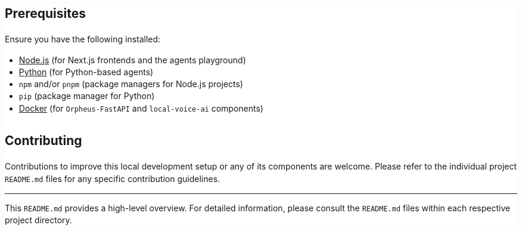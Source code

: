 ## Prerequisites

Ensure you have the following installed:

*   [Node.js](https://nodejs.org/) (for Next.js frontends and the agents playground)
*   [Python](https://www.python.org/) (for Python-based agents)
*   `npm` and/or `pnpm` (package managers for Node.js projects)
*   `pip` (package manager for Python)
*   [Docker](https://www.docker.com/get-started) (for `Orpheus-FastAPI` and `local-voice-ai` components)

## Contributing

Contributions to improve this local development setup or any of its components are welcome. Please refer to the individual project `README.md` files for any specific contribution guidelines.

---

This `README.md` provides a high-level overview. For detailed information, please consult the `README.md` files within each respective project directory.